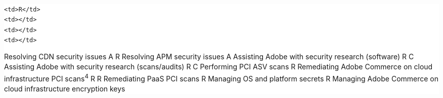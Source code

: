     <td>R</td>
    <td></td>
    <td></td>
    <td></td>
  </tr>
  <tr>
    <td>Resolving CDN security issues</td>
    <td>A</td>
    <td></td>
    <td></td>
    <td>R</td>
  </tr>
  <tr>
    <td>Resolving APM security issues</td>
    <td>A</td>
    <td></td>
    <td></td>
    <td></td>
  </tr>
  <tr>
    <td>Assisting Adobe with security research (software)</td>
    <td>R</td>
    <td>C</td>
    <td></td>
    <td></td>
  </tr>
  <tr>
    <td>Assisting Adobe with security research (scans/audits)</td>
    <td>R</td>
    <td>C</td>
    <td></td>
    <td></td>
  </tr>
  <tr>
    <td>Performing PCI ASV scans</td>
    <td></td>
    <td>R</td>
    <td></td>
    <td></td>
  </tr>
  <tr>
    <td>Remediating Adobe Commerce on cloud infrastructure PCI scans<sup>4</sup></td>
    <td>R</td>
    <td>R</td>
    <td></td>
    <td></td>
  </tr>
  <tr>
    <td>Remediating PaaS PCI scans</td>
    <td>R</td>
    <td></td>
    <td></td>
    <td></td>
  </tr>
  <tr>
    <td>Managing OS and platform secrets</td>
    <td>R</td>
    <td></td>
    <td></td>
    <td></td>
  </tr>
  <tr>
    <td>Managing Adobe Commerce on cloud infrastructure encryption keys</td>
    <td></td>